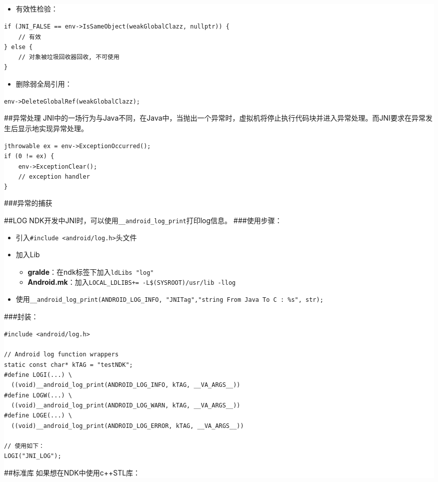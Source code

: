 - 有效性检验：

```
if (JNI_FALSE == env->IsSameObject(weakGlobalClazz, nullptr)) {
    // 有效
} else {
    // 对象被垃圾回收器回收, 不可使用
}
```

- 删除弱全局引用：

```
env->DeleteGlobalRef(weakGlobalClazz);
```
##异常处理
JNI中的一场行为与Java不同，在Java中，当抛出一个异常时，虚拟机将停止执行代码块并进入异常处理。而JNI要求在异常发生后显示地实现异常处理。

```
jthrowable ex = env->ExceptionOccurred();
if (0 != ex) {
    env->ExceptionClear();
    // exception handler
}
```
###异常的捕获

##LOG
NDK开发中JNI时，可以使用`__android_log_print`打印log信息。
###使用步骤：

- 引入`#include <android/log.h>`头文件
- 加入Lib
	- **gralde**：在ndk标签下加入`ldLibs "log"`
	- **Android.mk**：加入`LOCAL_LDLIBS+= -L$(SYSROOT)/usr/lib -llog`

- 使用`__android_log_print(ANDROID_LOG_INFO, "JNITag","string From Java To C : %s", str); `

###封装：

```
#include <android/log.h>

// Android log function wrappers
static const char* kTAG = "testNDK";
#define LOGI(...) \
  ((void)__android_log_print(ANDROID_LOG_INFO, kTAG, __VA_ARGS__))
#define LOGW(...) \
  ((void)__android_log_print(ANDROID_LOG_WARN, kTAG, __VA_ARGS__))
#define LOGE(...) \
  ((void)__android_log_print(ANDROID_LOG_ERROR, kTAG, __VA_ARGS__))

// 使用如下：
LOGI("JNI_LOG");
```
##标准库
如果想在NDK中使用c++STL库：
